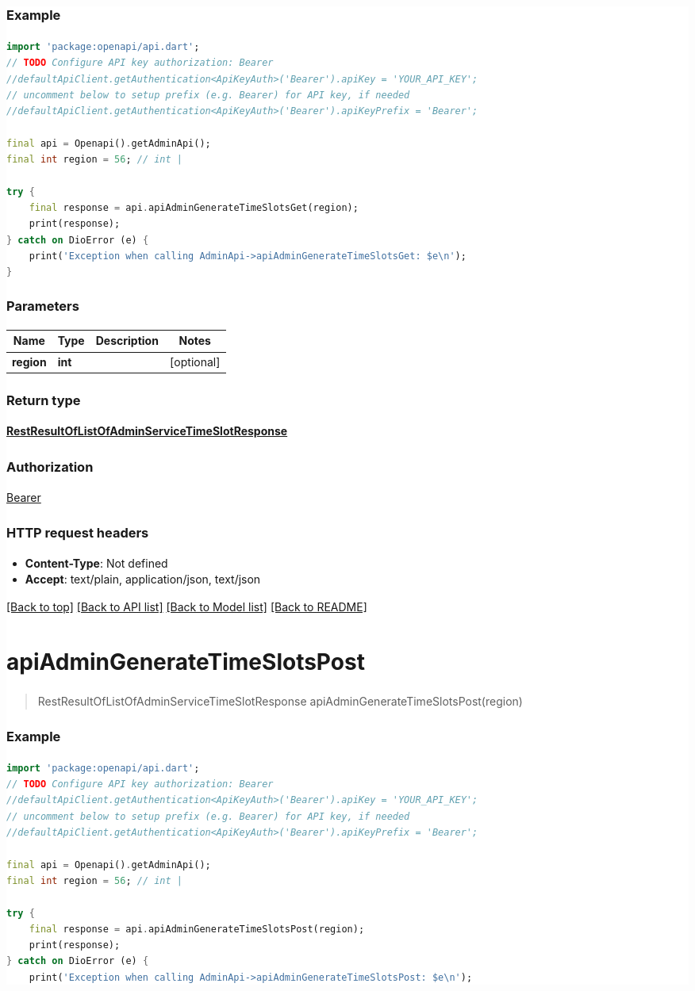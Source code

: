 

### Example
```dart
import 'package:openapi/api.dart';
// TODO Configure API key authorization: Bearer
//defaultApiClient.getAuthentication<ApiKeyAuth>('Bearer').apiKey = 'YOUR_API_KEY';
// uncomment below to setup prefix (e.g. Bearer) for API key, if needed
//defaultApiClient.getAuthentication<ApiKeyAuth>('Bearer').apiKeyPrefix = 'Bearer';

final api = Openapi().getAdminApi();
final int region = 56; // int | 

try {
    final response = api.apiAdminGenerateTimeSlotsGet(region);
    print(response);
} catch on DioError (e) {
    print('Exception when calling AdminApi->apiAdminGenerateTimeSlotsGet: $e\n');
}
```

### Parameters

Name | Type | Description  | Notes
------------- | ------------- | ------------- | -------------
 **region** | **int**|  | [optional] 

### Return type

[**RestResultOfListOfAdminServiceTimeSlotResponse**](RestResultOfListOfAdminServiceTimeSlotResponse.md)

### Authorization

[Bearer](../README.md#Bearer)

### HTTP request headers

 - **Content-Type**: Not defined
 - **Accept**: text/plain, application/json, text/json

[[Back to top]](#) [[Back to API list]](../README.md#documentation-for-api-endpoints) [[Back to Model list]](../README.md#documentation-for-models) [[Back to README]](../README.md)

# **apiAdminGenerateTimeSlotsPost**
> RestResultOfListOfAdminServiceTimeSlotResponse apiAdminGenerateTimeSlotsPost(region)



### Example
```dart
import 'package:openapi/api.dart';
// TODO Configure API key authorization: Bearer
//defaultApiClient.getAuthentication<ApiKeyAuth>('Bearer').apiKey = 'YOUR_API_KEY';
// uncomment below to setup prefix (e.g. Bearer) for API key, if needed
//defaultApiClient.getAuthentication<ApiKeyAuth>('Bearer').apiKeyPrefix = 'Bearer';

final api = Openapi().getAdminApi();
final int region = 56; // int | 

try {
    final response = api.apiAdminGenerateTimeSlotsPost(region);
    print(response);
} catch on DioError (e) {
    print('Exception when calling AdminApi->apiAdminGenerateTimeSlotsPost: $e\n');
```